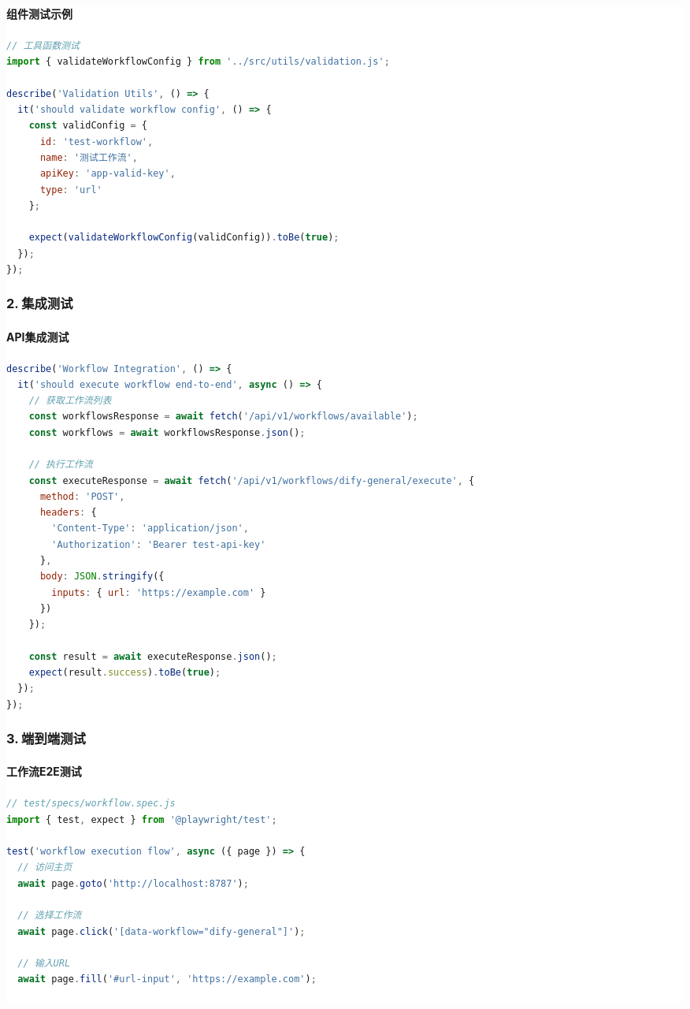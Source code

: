 #### 组件测试示例
```javascript
// 工具函数测试
import { validateWorkflowConfig } from '../src/utils/validation.js';

describe('Validation Utils', () => {
  it('should validate workflow config', () => {
    const validConfig = {
      id: 'test-workflow',
      name: '测试工作流',
      apiKey: 'app-valid-key',
      type: 'url'
    };
    
    expect(validateWorkflowConfig(validConfig)).toBe(true);
  });
});
```

### 2. 集成测试

#### API集成测试
```javascript
describe('Workflow Integration', () => {
  it('should execute workflow end-to-end', async () => {
    // 获取工作流列表
    const workflowsResponse = await fetch('/api/v1/workflows/available');
    const workflows = await workflowsResponse.json();
    
    // 执行工作流
    const executeResponse = await fetch('/api/v1/workflows/dify-general/execute', {
      method: 'POST',
      headers: {
        'Content-Type': 'application/json',
        'Authorization': 'Bearer test-api-key'
      },
      body: JSON.stringify({
        inputs: { url: 'https://example.com' }
      })
    });
    
    const result = await executeResponse.json();
    expect(result.success).toBe(true);
  });
});
```

### 3. 端到端测试

#### 工作流E2E测试
```javascript
// test/specs/workflow.spec.js
import { test, expect } from '@playwright/test';

test('workflow execution flow', async ({ page }) => {
  // 访问主页
  await page.goto('http://localhost:8787');
  
  // 选择工作流
  await page.click('[data-workflow="dify-general"]');
  
  // 输入URL
  await page.fill('#url-input', 'https://example.com');
  
```